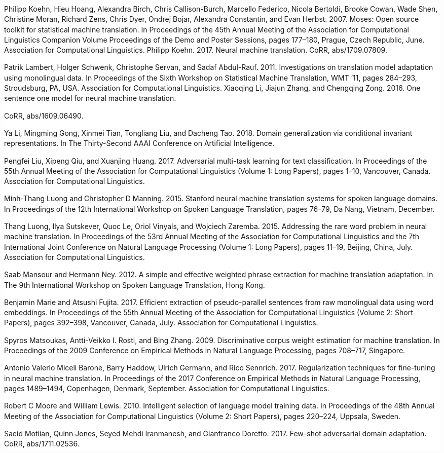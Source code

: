 Philipp Koehn, Hieu Hoang, Alexandra Birch, Chris Callison-Burch, Marcello Federico, Nicola Bertoldi, Brooke Cowan, Wade Shen, Christine Moran, Richard Zens, Chris Dyer, Ondrej Bojar, Alexandra Constantin, and Evan Herbst. 2007. Moses: Open source toolkit for statistical machine translation. In Proceedings of the 45th Annual Meeting of the Association for Computational Linguistics Companion Volume Proceedings of the Demo and Poster Sessions, pages 177–180, Prague, Czech Republic, June. Association for Computational Linguistics. Philipp Koehn. 2017. Neural machine translation. CoRR, abs/1709.07809.

Patrik Lambert, Holger Schwenk, Christophe Servan, and Sadaf Abdul-Rauf. 2011. Investigations on translation model adaptation using monolingual data. In Proceedings of the Sixth Workshop on Statistical Machine Translation, WMT ’11, pages 284–293, Stroudsburg, PA, USA. Association for Computational Linguistics. Xiaoqing Li, Jiajun Zhang, and Chengqing Zong. 2016. One sentence one model for neural machine translation.

CoRR, abs/1609.06490.

Ya Li, Mingming Gong, Xinmei Tian, Tongliang Liu, and Dacheng Tao. 2018. Domain generalization via conditional invariant representations. In The Thirty-Second AAAI Conference on Artiﬁcial Intelligence.

Pengfei Liu, Xipeng Qiu, and Xuanjing Huang. 2017. Adversarial multi-task learning for text classiﬁcation. In Proceedings of the 55th Annual Meeting of the Association for Computational Linguistics (Volume 1: Long Papers), pages 1–10, Vancouver, Canada. Association for Computational Linguistics.

Minh-Thang Luong and Christopher D Manning. 2015. Stanford neural machine translation systems for spoken language domains. In Proceedings of the 12th International Workshop on Spoken Language Translation, pages 76–79, Da Nang, Vietnam, December.

Thang Luong, Ilya Sutskever, Quoc Le, Oriol Vinyals, and Wojciech Zaremba. 2015. Addressing the rare word problem in neural machine translation. In Proceedings of the 53rd Annual Meeting of the Association for Computational Linguistics and the 7th International Joint Conference on Natural Language Processing (Volume 1: Long Papers), pages 11–19, Beijing, China, July. Association for Computational Linguistics.

Saab Mansour and Hermann Ney. 2012. A simple and effective weighted phrase extraction for machine translation adaptation. In The 9th International Workshop on Spoken Language Translation, Hong Kong.

Benjamin Marie and Atsushi Fujita. 2017. Efﬁcient extraction of pseudo-parallel sentences from raw monolingual data using word embeddings. In Proceedings of the 55th Annual Meeting of the Association for Computational Linguistics (Volume 2: Short Papers), pages 392–398, Vancouver, Canada, July. Association for Computational Linguistics.

Spyros Matsoukas, Antti-Veikko I. Rosti, and Bing Zhang. 2009. Discriminative corpus weight estimation for machine translation. In Proceedings of the 2009 Conference on Empirical Methods in Natural Language Processing, pages 708–717, Singapore.

Antonio Valerio Miceli Barone, Barry Haddow, Ulrich Germann, and Rico Sennrich. 2017. Regularization techniques for ﬁne-tuning in neural machine translation. In Proceedings of the 2017 Conference on Empirical Methods in Natural Language Processing, pages 1489–1494, Copenhagen, Denmark, September. Association for Computational Linguistics.

Robert C Moore and William Lewis. 2010. Intelligent selection of language model training data. In Proceedings of the 48th Annual Meeting of the Association for Computational Linguistics (Volume 2: Short Papers), pages 220–224, Uppsala, Sweden.

Saeid Motiian, Quinn Jones, Seyed Mehdi Iranmanesh, and Gianfranco Doretto. 2017. Few-shot adversarial domain adaptation. CoRR, abs/1711.02536.
